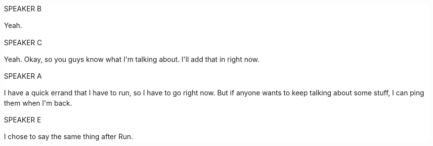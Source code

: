 SPEAKER B

Yeah.

SPEAKER C

Yeah. Okay, so you guys know what I'm talking about. I'll add that in right now.

SPEAKER A

I have a quick errand that I have to run, so I have to go right now. But if anyone wants to keep talking about some stuff, I can ping them when I'm back.

SPEAKER E

I chose to say the same thing after Run.
